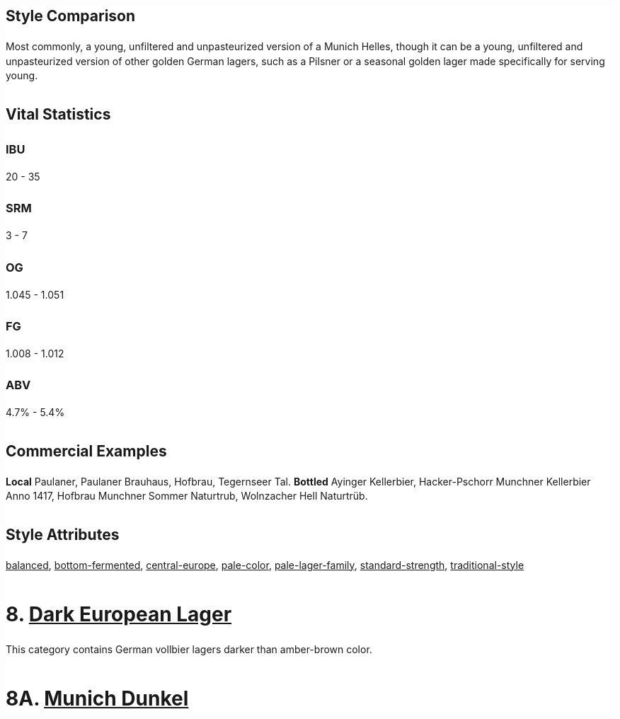 Style Comparison
----------------

Most commonly, a young, unfiltered and unpasteurized version of a Munich Helles, though it can be a young, unfiltered and unpasteurized version of other golden German lagers, such as a Pilsner or a seasonal golden lager made specifically for serving young.

Vital Statistics
----------------

### IBU

20 - 35

### SRM

3 - 7

### OG

1.045 - 1.051

### FG

1.008 - 1.012

### ABV

4.7% - 5.4%

Commercial Examples
-------------------

**Local** Paulaner, Paulaner Brauhaus, Hofbrau, Tegernseer Tal. **Bottled** Ayinger Kellerbier, Hacker-Pschorr Munchner Kellerbier Anno 1417, Hofbrau Munchner Sommer Naturtrub, Wolnzacher Hell Naturtrüb.

Style Attributes
----------------

[balanced](https://www.bjcp.org/style-tags/balanced/), [bottom-fermented](https://www.bjcp.org/style-tags/bottom-fermented/), [central-europe](https://www.bjcp.org/style-tags/central-europe/), [pale-color](https://www.bjcp.org/style-tags/pale-color/), [pale-lager-family](https://www.bjcp.org/style-tags/pale-lager-family/), [standard-strength](https://www.bjcp.org/style-tags/standard-strength/), [traditional-style](https://www.bjcp.org/style-tags/traditional-style/)

8\. [Dark European Lager](https://www.bjcp.org/style/2015/8/dark-european-lager/ "Dark European Lager")
=======================================================================================================

This category contains German vollbier lagers darker than amber-brown color.

8A. [Munich Dunkel](https://www.bjcp.org/style/2015/8/8A/munich-dunkel/ "Munich Dunkel")
========================================================================================
